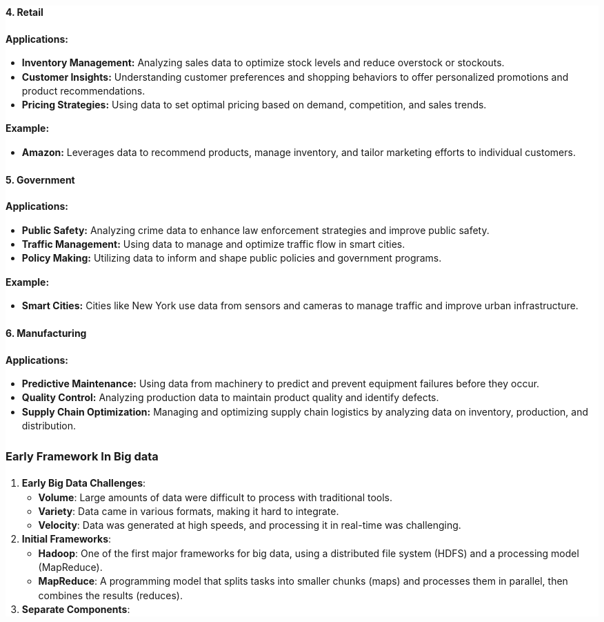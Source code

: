 <h4>4. Retail</h4>
<p><strong>Applications:</strong></p>
<ul>
    <li><strong>Inventory Management:</strong> Analyzing sales data to optimize stock levels and reduce overstock or stockouts.</li>
    <li><strong>Customer Insights:</strong> Understanding customer preferences and shopping behaviors to offer personalized promotions and product recommendations.</li>
    <li><strong>Pricing Strategies:</strong> Using data to set optimal pricing based on demand, competition, and sales trends.</li>
</ul>
<p><strong>Example:</strong></p>
<ul>
    <li><strong>Amazon:</strong> Leverages data to recommend products, manage inventory, and tailor marketing efforts to individual customers.</li>
</ul>

<h4>5. Government</h4>
<p><strong>Applications:</strong></p>
<ul>
    <li><strong>Public Safety:</strong> Analyzing crime data to enhance law enforcement strategies and improve public safety.</li>
    <li><strong>Traffic Management:</strong> Using data to manage and optimize traffic flow in smart cities.</li>
    <li><strong>Policy Making:</strong> Utilizing data to inform and shape public policies and government programs.</li>
</ul>
<p><strong>Example:</strong></p>
<ul>
    <li><strong>Smart Cities:</strong> Cities like New York use data from sensors and cameras to manage traffic and improve urban infrastructure.</li>
</ul>

<h4>6. Manufacturing</h4>
<p><strong>Applications:</strong></p>
<ul>
    <li><strong>Predictive Maintenance:</strong> Using data from machinery to predict and prevent equipment failures before they occur.</li>
    <li><strong>Quality Control:</strong> Analyzing production data to maintain product quality and identify defects.</li>
    <li><strong>Supply Chain Optimization:</strong> Managing and optimizing supply chain logistics by analyzing data on inventory, production, and distribution.</li>
</ul>


<h3>Early Framework In Big data </h3>
<ol>
	<li><strong>Early Big Data Challenges</strong>:
        <ul>
            <li><strong>Volume</strong>: Large amounts of data were difficult to process with traditional tools.</li>
            <li><strong>Variety</strong>: Data came in various formats, making it hard to integrate.</li>
            <li><strong>Velocity</strong>: Data was generated at high speeds, and processing it in real-time was challenging.</li>
        </ul>
    </li>
    <li><strong>Initial Frameworks</strong>:
        <ul>
            <li><strong>Hadoop</strong>: One of the first major frameworks for big data, using a distributed file system (HDFS) and a processing model (MapReduce).</li>
            <li><strong>MapReduce</strong>: A programming model that splits tasks into smaller chunks (maps) and processes them in parallel, then combines the results (reduces).</li>
        </ul>
    </li>
    <li><strong>Separate Components</strong>:
        <ul>